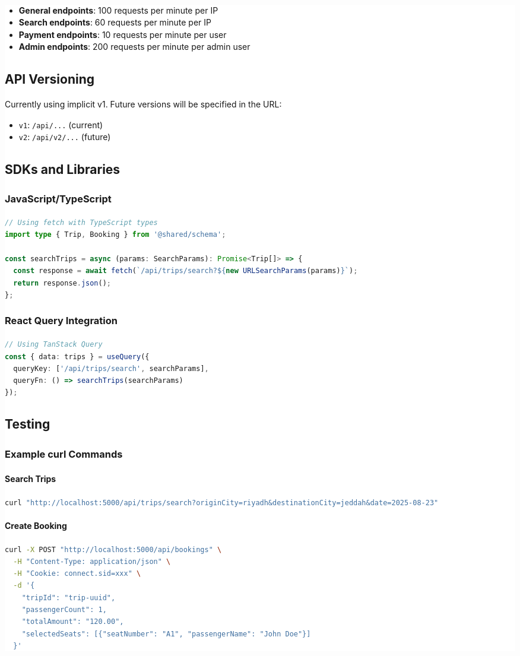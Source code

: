 - **General endpoints**: 100 requests per minute per IP
- **Search endpoints**: 60 requests per minute per IP
- **Payment endpoints**: 10 requests per minute per user
- **Admin endpoints**: 200 requests per minute per admin user

## API Versioning

Currently using implicit v1. Future versions will be specified in the URL:
- `v1`: `/api/...` (current)
- `v2`: `/api/v2/...` (future)

## SDKs and Libraries

### JavaScript/TypeScript
```typescript
// Using fetch with TypeScript types
import type { Trip, Booking } from '@shared/schema';

const searchTrips = async (params: SearchParams): Promise<Trip[]> => {
  const response = await fetch(`/api/trips/search?${new URLSearchParams(params)}`);
  return response.json();
};
```

### React Query Integration
```typescript
// Using TanStack Query
const { data: trips } = useQuery({
  queryKey: ['/api/trips/search', searchParams],
  queryFn: () => searchTrips(searchParams)
});
```

## Testing

### Example curl Commands

#### Search Trips
```bash
curl "http://localhost:5000/api/trips/search?originCity=riyadh&destinationCity=jeddah&date=2025-08-23"
```

#### Create Booking
```bash
curl -X POST "http://localhost:5000/api/bookings" \
  -H "Content-Type: application/json" \
  -H "Cookie: connect.sid=xxx" \
  -d '{
    "tripId": "trip-uuid",
    "passengerCount": 1,
    "totalAmount": "120.00",
    "selectedSeats": [{"seatNumber": "A1", "passengerName": "John Doe"}]
  }'
```